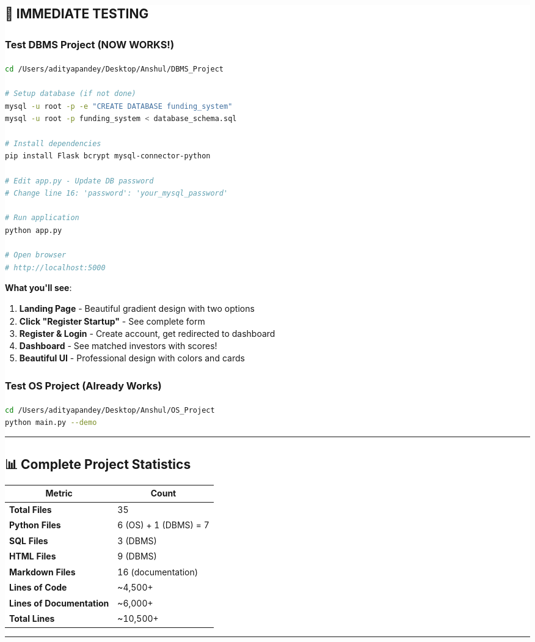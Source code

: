 
## 🚀 **IMMEDIATE TESTING**

### **Test DBMS Project (NOW WORKS!)**

```bash
cd /Users/adityapandey/Desktop/Anshul/DBMS_Project

# Setup database (if not done)
mysql -u root -p -e "CREATE DATABASE funding_system"
mysql -u root -p funding_system < database_schema.sql

# Install dependencies
pip install Flask bcrypt mysql-connector-python

# Edit app.py - Update DB password
# Change line 16: 'password': 'your_mysql_password'

# Run application
python app.py

# Open browser
# http://localhost:5000
```

**What you'll see**:
1. **Landing Page** - Beautiful gradient design with two options
2. **Click "Register Startup"** - See complete form
3. **Register & Login** - Create account, get redirected to dashboard
4. **Dashboard** - See matched investors with scores!
5. **Beautiful UI** - Professional design with colors and cards

### **Test OS Project (Already Works)**

```bash
cd /Users/adityapandey/Desktop/Anshul/OS_Project
python main.py --demo
```

---

## 📊 **Complete Project Statistics**

| Metric | Count |
|--------|-------|
| **Total Files** | 35 |
| **Python Files** | 6 (OS) + 1 (DBMS) = 7 |
| **SQL Files** | 3 (DBMS) |
| **HTML Files** | 9 (DBMS) |
| **Markdown Files** | 16 (documentation) |
| **Lines of Code** | ~4,500+ |
| **Lines of Documentation** | ~6,000+ |
| **Total Lines** | ~10,500+ |

---
